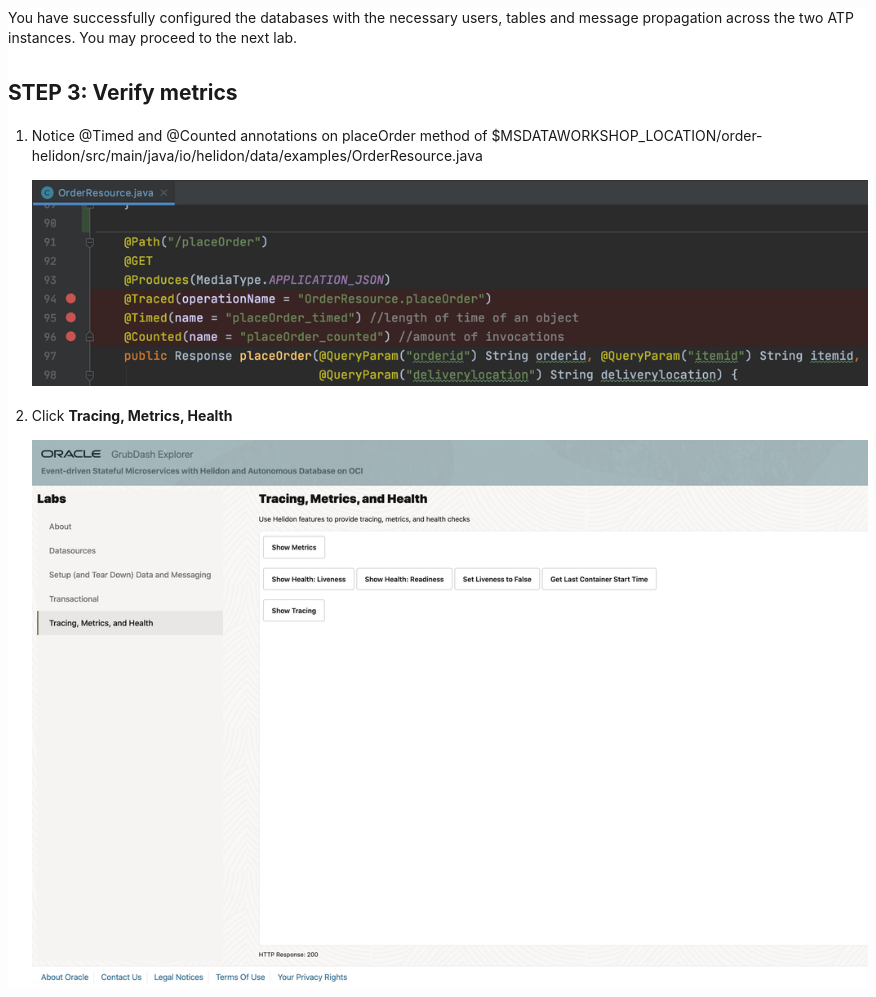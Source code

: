 You have successfully configured the databases with the necessary users, tables
and message propagation across the two ATP instances. You may proceed to the
next lab.


## **STEP 3**: Verify metrics

1. Notice @Timed and @Counted annotations on placeOrder method of $MSDATAWORKSHOP_LOCATION/order-helidon/src/main/java/io/helidon/data/examples/OrderResource.java

   ![](images/OrderResourceAnnotations.png " ")


2. Click **Tracing, Metrics, Health**

   ![](images/tracingmetricshealth-blankpage.png " ")
   